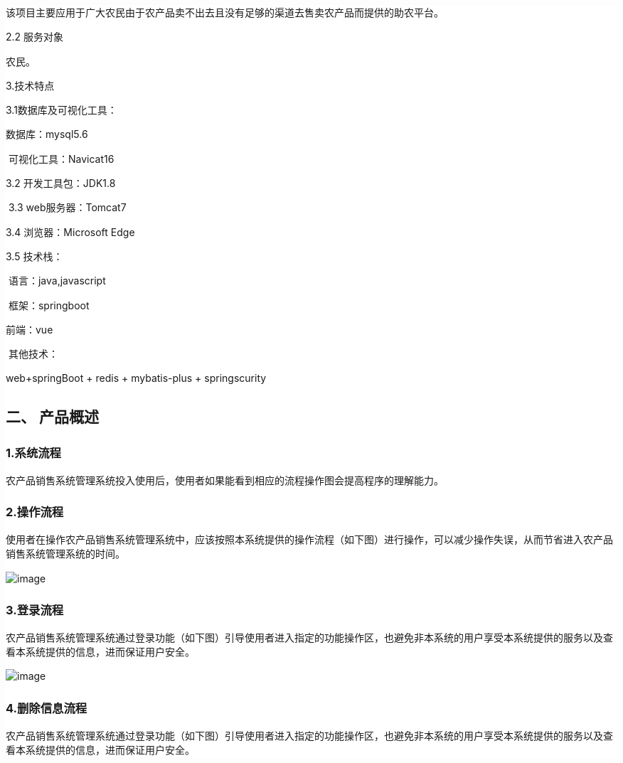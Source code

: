 该项目主要应用于广大农民由于农产品卖不出去且没有足够的渠道去售卖农产品而提供的助农平台。  

2.2 服务对象

农民。

3.技术特点

3.1数据库及可视化工具：

   数据库：mysql5.6

​		可视化工具：Navicat16

3.2 开发工具包：JDK1.8

​	3.3 web服务器：Tomcat7

3.4 浏览器：Microsoft Edge

3.5 技术栈：

​		语言：java,javascript

​		框架：springboot

前端：vue

​		其他技术：

web+springBoot + redis + mybatis-plus + springscurity

## 二、 **产品概述** 

### **1.系统流程**

农产品销售系统管理系统投入使用后，使用者如果能看到相应的流程操作图会提高程序的理解能力。

### **2.操作流程**

使用者在操作农产品销售系统管理系统中，应该按照本系统提供的操作流程（如下图）进行操作，可以减少操作失误，从而节省进入农产品销售系统管理系统的时间。

 
![image](https://github.com/user-attachments/assets/22e0a0f3-aa40-44ae-93ff-6bcd2bb2b65f)


###  

### **3.登录流程**

农产品销售系统管理系统通过登录功能（如下图）引导使用者进入指定的功能操作区，也避免非本系统的用户享受本系统提供的服务以及查看本系统提供的信息，进而保证用户安全。

 

![image](https://github.com/user-attachments/assets/b8221271-a028-4bce-873e-8654d85fdb36)

 

### **4.删除信息流程**

农产品销售系统管理系统通过登录功能（如下图）引导使用者进入指定的功能操作区，也避免非本系统的用户享受本系统提供的服务以及查看本系统提供的信息，进而保证用户安全。
